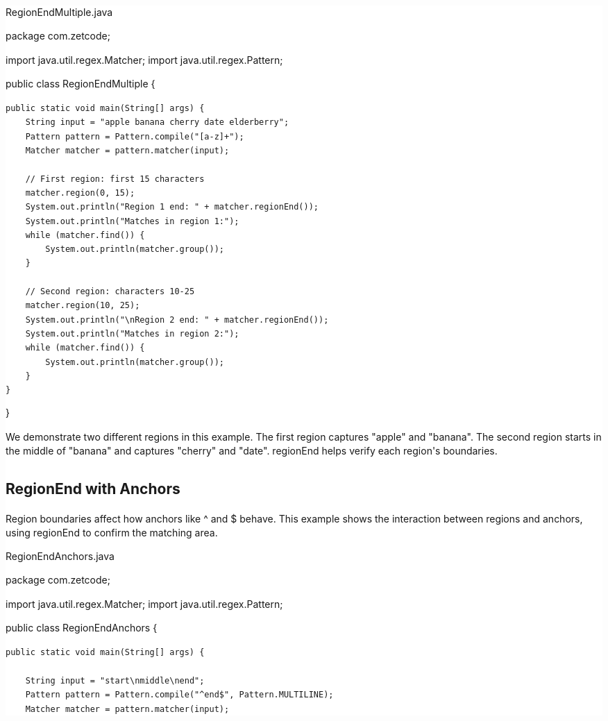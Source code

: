 RegionEndMultiple.java
  

package com.zetcode;

import java.util.regex.Matcher;
import java.util.regex.Pattern;

public class RegionEndMultiple {
    
    public static void main(String[] args) {
        String input = "apple banana cherry date elderberry";
        Pattern pattern = Pattern.compile("[a-z]+");
        Matcher matcher = pattern.matcher(input);

        // First region: first 15 characters
        matcher.region(0, 15);
        System.out.println("Region 1 end: " + matcher.regionEnd());
        System.out.println("Matches in region 1:");
        while (matcher.find()) {
            System.out.println(matcher.group());
        }

        // Second region: characters 10-25
        matcher.region(10, 25);
        System.out.println("\nRegion 2 end: " + matcher.regionEnd());
        System.out.println("Matches in region 2:");
        while (matcher.find()) {
            System.out.println(matcher.group());
        }
    }
}

We demonstrate two different regions in this example. The first region captures
"apple" and "banana". The second region starts in the middle of "banana" and
captures "cherry" and "date". regionEnd helps verify each region's
boundaries.

## RegionEnd with Anchors

Region boundaries affect how anchors like ^ and $ behave. This example shows the
interaction between regions and anchors, using regionEnd to confirm
the matching area.

RegionEndAnchors.java
  

package com.zetcode;

import java.util.regex.Matcher;
import java.util.regex.Pattern;

public class RegionEndAnchors {

    public static void main(String[] args) {

        String input = "start\nmiddle\nend";
        Pattern pattern = Pattern.compile("^end$", Pattern.MULTILINE);
        Matcher matcher = pattern.matcher(input);
